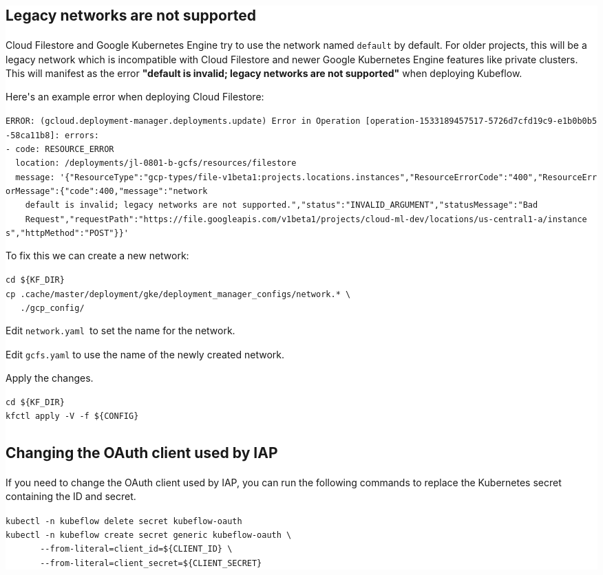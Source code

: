 
## Legacy networks are not supported

Cloud Filestore and Google Kubernetes Engine try to use the network named `default` by default. For older projects,
this will be a legacy network which is incompatible with Cloud Filestore and newer Google Kubernetes Engine features
like private clusters. This will
manifest as the error **"default is invalid; legacy networks are not supported"** when
deploying Kubeflow.

Here's an example error when deploying Cloud Filestore:

```
ERROR: (gcloud.deployment-manager.deployments.update) Error in Operation [operation-1533189457517-5726d7cfd19c9-e1b0b0b5-58ca11b8]: errors:
- code: RESOURCE_ERROR
  location: /deployments/jl-0801-b-gcfs/resources/filestore
  message: '{"ResourceType":"gcp-types/file-v1beta1:projects.locations.instances","ResourceErrorCode":"400","ResourceErrorMessage":{"code":400,"message":"network
    default is invalid; legacy networks are not supported.","status":"INVALID_ARGUMENT","statusMessage":"Bad
    Request","requestPath":"https://file.googleapis.com/v1beta1/projects/cloud-ml-dev/locations/us-central1-a/instances","httpMethod":"POST"}}'

```

To fix this we can create a new network:

```
cd ${KF_DIR}
cp .cache/master/deployment/gke/deployment_manager_configs/network.* \
   ./gcp_config/
```

Edit `network.yaml `to set the name for the network.

Edit `gcfs.yaml` to use the name of the newly created network.

Apply the changes.

```
cd ${KF_DIR}
kfctl apply -V -f ${CONFIG}
```



## Changing the OAuth client used by IAP

If you need to change the OAuth client used by IAP, you can run the following commands
to replace the Kubernetes secret containing the ID and secret.

```
kubectl -n kubeflow delete secret kubeflow-oauth
kubectl -n kubeflow create secret generic kubeflow-oauth \
       --from-literal=client_id=${CLIENT_ID} \
       --from-literal=client_secret=${CLIENT_SECRET}
```
